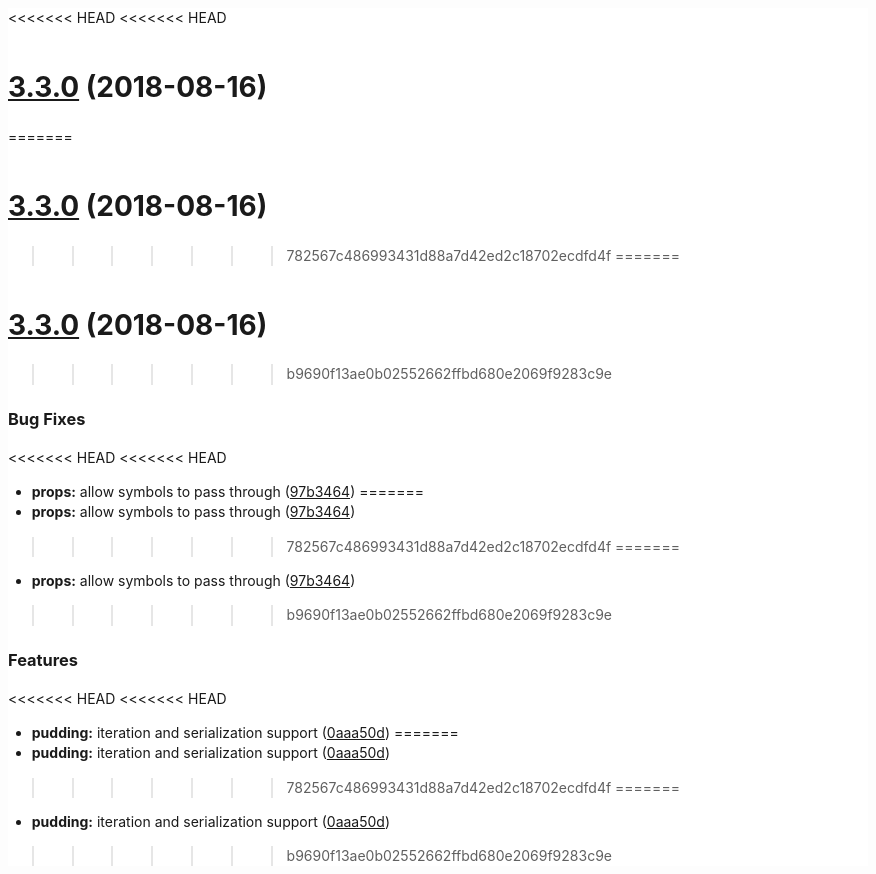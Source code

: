 

<a name="3.3.0"></a>
<<<<<<< HEAD
<<<<<<< HEAD
# [3.3.0](https://github.com/npm/figgy-pudding/compare/v3.2.1...v3.3.0) (2018-08-16)
=======
# [3.3.0](https://github.com/zkat/figgy-pudding/compare/v3.2.1...v3.3.0) (2018-08-16)
>>>>>>> 782567c486993431d88a7d42ed2c18702ecdfd4f
=======
# [3.3.0](https://github.com/npm/figgy-pudding/compare/v3.2.1...v3.3.0) (2018-08-16)
>>>>>>> b9690f13ae0b02552662ffbd680e2069f9283c9e


### Bug Fixes

<<<<<<< HEAD
<<<<<<< HEAD
* **props:** allow symbols to pass through ([97b3464](https://github.com/npm/figgy-pudding/commit/97b3464))
=======
* **props:** allow symbols to pass through ([97b3464](https://github.com/zkat/figgy-pudding/commit/97b3464))
>>>>>>> 782567c486993431d88a7d42ed2c18702ecdfd4f
=======
* **props:** allow symbols to pass through ([97b3464](https://github.com/npm/figgy-pudding/commit/97b3464))
>>>>>>> b9690f13ae0b02552662ffbd680e2069f9283c9e


### Features

<<<<<<< HEAD
<<<<<<< HEAD
* **pudding:** iteration and serialization support ([0aaa50d](https://github.com/npm/figgy-pudding/commit/0aaa50d))
=======
* **pudding:** iteration and serialization support ([0aaa50d](https://github.com/zkat/figgy-pudding/commit/0aaa50d))
>>>>>>> 782567c486993431d88a7d42ed2c18702ecdfd4f
=======
* **pudding:** iteration and serialization support ([0aaa50d](https://github.com/npm/figgy-pudding/commit/0aaa50d))
>>>>>>> b9690f13ae0b02552662ffbd680e2069f9283c9e


